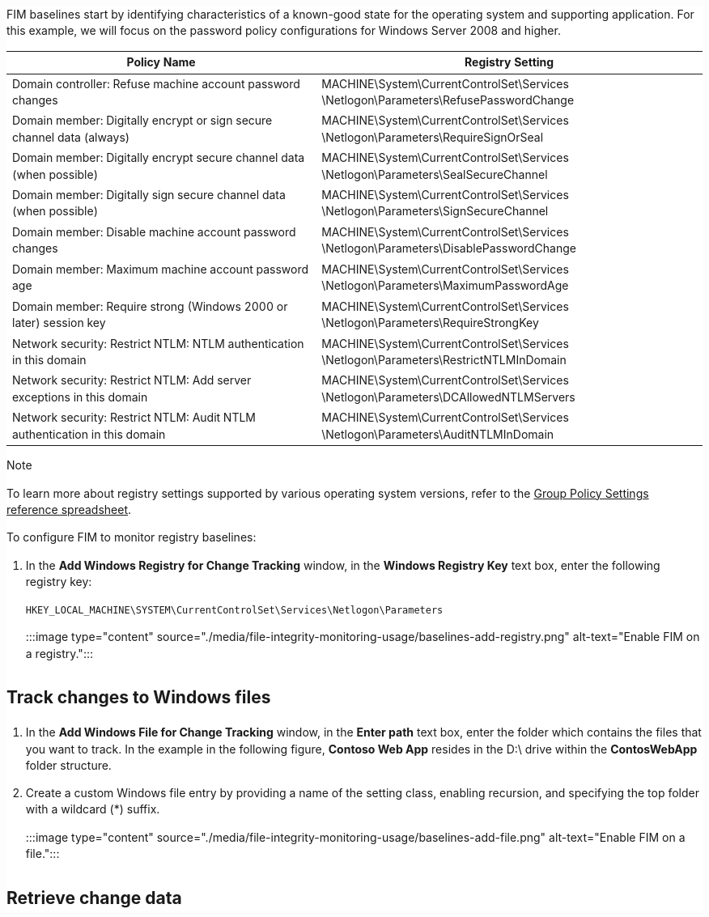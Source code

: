 FIM baselines start by identifying characteristics of a known-good state for the operating system and supporting application.  For this example, we will focus on the password policy configurations for Windows Server 2008 and higher.


|Policy Name                 | Registry Setting|
|---------------------------------------|-------------|
|Domain controller: Refuse machine account password changes| MACHINE\System\CurrentControlSet\Services  \Netlogon\Parameters\RefusePasswordChange|
|Domain member: Digitally encrypt or sign secure channel data (always)|MACHINE\System\CurrentControlSet\Services  \Netlogon\Parameters\RequireSignOrSeal|
|Domain member: Digitally encrypt secure channel data (when possible)|MACHINE\System\CurrentControlSet\Services  \Netlogon\Parameters\SealSecureChannel|
|Domain member: Digitally sign secure channel data (when possible)|MACHINE\System\CurrentControlSet\Services   \Netlogon\Parameters\SignSecureChannel|
|Domain member: Disable machine account password changes|MACHINE\System\CurrentControlSet\Services  \Netlogon\Parameters\DisablePasswordChange|
|Domain member: Maximum machine account password age|MACHINE\System\CurrentControlSet\Services  \Netlogon\Parameters\MaximumPasswordAge|
|Domain member: Require strong (Windows 2000 or later) session key|MACHINE\System\CurrentControlSet\Services  \Netlogon\Parameters\RequireStrongKey|
|Network security: Restrict NTLM:  NTLM authentication in this domain|MACHINE\System\CurrentControlSet\Services  \Netlogon\Parameters\RestrictNTLMInDomain|
|Network security: Restrict NTLM: Add server exceptions in this domain|MACHINE\System\CurrentControlSet\Services  \Netlogon\Parameters\DCAllowedNTLMServers|
|Network security: Restrict NTLM: Audit NTLM authentication in this domain|MACHINE\System\CurrentControlSet\Services  \Netlogon\Parameters\AuditNTLMInDomain|

> [!NOTE]
> To learn more about registry settings supported by various operating system versions, refer to the [Group Policy Settings reference spreadsheet](https://www.microsoft.com/download/confirmation.aspx?id=25250).

To configure FIM to monitor registry baselines:

1. In the **Add Windows Registry for Change Tracking** window, in the **Windows Registry Key** text box, enter the following registry key:

    ```
    HKEY_LOCAL_MACHINE\SYSTEM\CurrentControlSet\Services\Netlogon\Parameters
    ```

    :::image type="content" source="./media/file-integrity-monitoring-usage/baselines-add-registry.png" alt-text="Enable FIM on a registry.":::

## Track changes to Windows files

1. In the **Add Windows File for Change Tracking** window, in the **Enter path** text box, enter the folder which contains the files that you want to track.
In the example in the following figure, 
**Contoso Web App** resides in the D:\ drive within the **ContosWebApp** folder structure.  
1. Create a custom Windows file entry by providing a name of the setting class, enabling recursion, and specifying the top folder with a wildcard (*) suffix.

    :::image type="content" source="./media/file-integrity-monitoring-usage/baselines-add-file.png" alt-text="Enable FIM on a file.":::

## Retrieve change data

